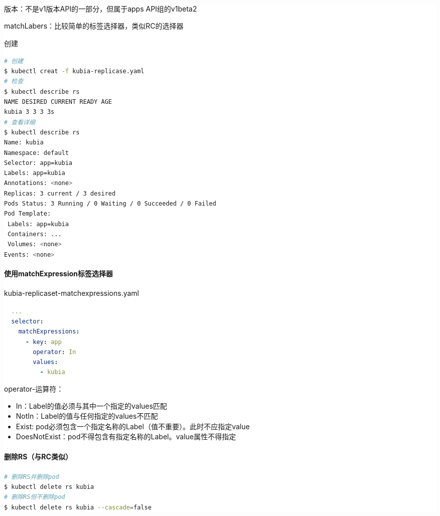 版本：不是v1版本API的一部分，但属于apps API组的v1beta2

matchLabers：比较简单的标签选择器，类似RC的选择器

创建

```bash
# 创建
$ kubectl creat -f kubia-replicase.yaml
# 检查
$ kubectl describe rs
NAME DESIRED CURRENT READY AGE
kubia 3 3 3 3s
# 查看详细
$ kubectl describe rs
Name: kubia
Namespace: default
Selector: app=kubia
Labels: app=kubia
Annotations: <none>
Replicas: 3 current / 3 desired
Pods Status: 3 Running / 0 Waiting / 0 Succeeded / 0 Failed
Pod Template:
 Labels: app=kubia
 Containers: ...
 Volumes: <none>
Events: <none>
```

#### 使用matchExpression标签选择器

 kubia-replicaset-matchexpressions.yaml

```yaml
  ...
  selector:
    matchExpressions: 
      - key: app 
        operator: In 
        values: 
          - kubia
```

operator-运算符：

-   In：Label的值必须与其中一个指定的values匹配
-   NotIn：Label的值与任何指定的values不匹配
-   Exist: pod必须包含一个指定名称的Label（值不重要）。此时不应指定value
-   DoesNotExist：pod不得包含有指定名称的Label。value属性不得指定

#### 删除RS（与RC类似）

```bash
# 删除RS并删除pod
$ kubectl delete rs kubia
# 删除RS但不删除pod
$ kubectl delete rs kubia --cascade=false
```
